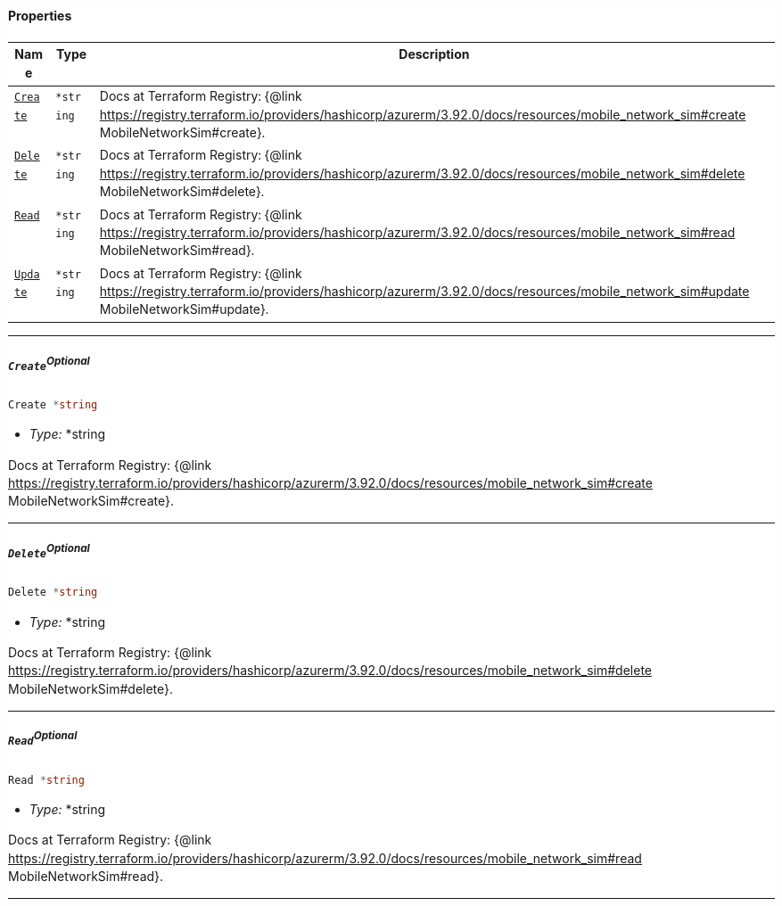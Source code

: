 #### Properties <a name="Properties" id="Properties"></a>

| **Name** | **Type** | **Description** |
| --- | --- | --- |
| <code><a href="#@cdktf/provider-azurerm.mobileNetworkSim.MobileNetworkSimTimeouts.property.create">Create</a></code> | <code>*string</code> | Docs at Terraform Registry: {@link https://registry.terraform.io/providers/hashicorp/azurerm/3.92.0/docs/resources/mobile_network_sim#create MobileNetworkSim#create}. |
| <code><a href="#@cdktf/provider-azurerm.mobileNetworkSim.MobileNetworkSimTimeouts.property.delete">Delete</a></code> | <code>*string</code> | Docs at Terraform Registry: {@link https://registry.terraform.io/providers/hashicorp/azurerm/3.92.0/docs/resources/mobile_network_sim#delete MobileNetworkSim#delete}. |
| <code><a href="#@cdktf/provider-azurerm.mobileNetworkSim.MobileNetworkSimTimeouts.property.read">Read</a></code> | <code>*string</code> | Docs at Terraform Registry: {@link https://registry.terraform.io/providers/hashicorp/azurerm/3.92.0/docs/resources/mobile_network_sim#read MobileNetworkSim#read}. |
| <code><a href="#@cdktf/provider-azurerm.mobileNetworkSim.MobileNetworkSimTimeouts.property.update">Update</a></code> | <code>*string</code> | Docs at Terraform Registry: {@link https://registry.terraform.io/providers/hashicorp/azurerm/3.92.0/docs/resources/mobile_network_sim#update MobileNetworkSim#update}. |

---

##### `Create`<sup>Optional</sup> <a name="Create" id="@cdktf/provider-azurerm.mobileNetworkSim.MobileNetworkSimTimeouts.property.create"></a>

```go
Create *string
```

- *Type:* *string

Docs at Terraform Registry: {@link https://registry.terraform.io/providers/hashicorp/azurerm/3.92.0/docs/resources/mobile_network_sim#create MobileNetworkSim#create}.

---

##### `Delete`<sup>Optional</sup> <a name="Delete" id="@cdktf/provider-azurerm.mobileNetworkSim.MobileNetworkSimTimeouts.property.delete"></a>

```go
Delete *string
```

- *Type:* *string

Docs at Terraform Registry: {@link https://registry.terraform.io/providers/hashicorp/azurerm/3.92.0/docs/resources/mobile_network_sim#delete MobileNetworkSim#delete}.

---

##### `Read`<sup>Optional</sup> <a name="Read" id="@cdktf/provider-azurerm.mobileNetworkSim.MobileNetworkSimTimeouts.property.read"></a>

```go
Read *string
```

- *Type:* *string

Docs at Terraform Registry: {@link https://registry.terraform.io/providers/hashicorp/azurerm/3.92.0/docs/resources/mobile_network_sim#read MobileNetworkSim#read}.

---
